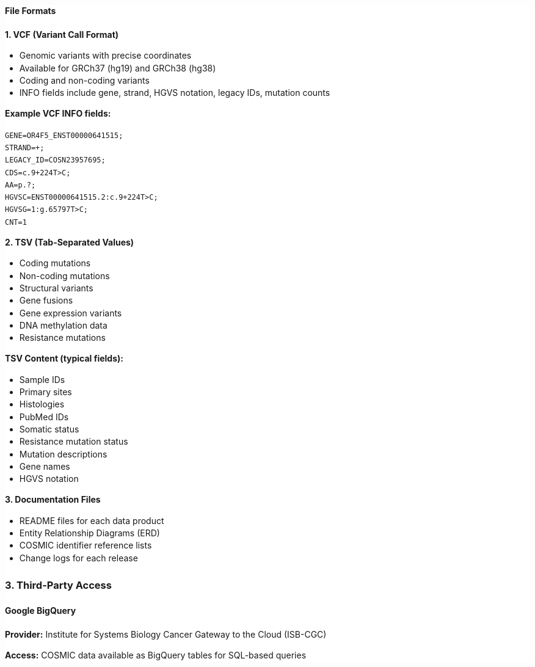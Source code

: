 #### File Formats

**1. VCF (Variant Call Format)**
- Genomic variants with precise coordinates
- Available for GRCh37 (hg19) and GRCh38 (hg38)
- Coding and non-coding variants
- INFO fields include gene, strand, HGVS notation, legacy IDs, mutation counts

**Example VCF INFO fields:**
```
GENE=OR4F5_ENST00000641515;
STRAND=+;
LEGACY_ID=COSN23957695;
CDS=c.9+224T>C;
AA=p.?;
HGVSC=ENST00000641515.2:c.9+224T>C;
HGVSG=1:g.65797T>C;
CNT=1
```

**2. TSV (Tab-Separated Values)**
- Coding mutations
- Non-coding mutations
- Structural variants
- Gene fusions
- Gene expression variants
- DNA methylation data
- Resistance mutations

**TSV Content (typical fields):**
- Sample IDs
- Primary sites
- Histologies
- PubMed IDs
- Somatic status
- Resistance mutation status
- Mutation descriptions
- Gene names
- HGVS notation

**3. Documentation Files**
- README files for each data product
- Entity Relationship Diagrams (ERD)
- COSMIC identifier reference lists
- Change logs for each release

### 3. Third-Party Access

#### Google BigQuery

**Provider:** Institute for Systems Biology Cancer Gateway to the Cloud (ISB-CGC)

**Access:** COSMIC data available as BigQuery tables for SQL-based queries
